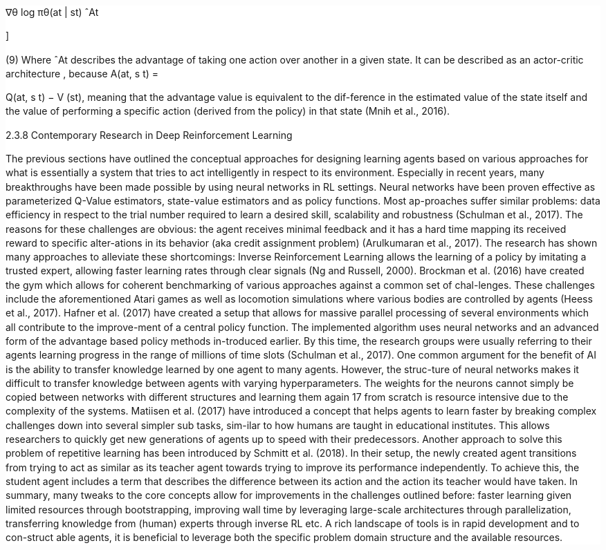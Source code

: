 ∇θ log πθ(at | st) ˆAt

]

(9) Where ˆAt describes the advantage of taking one action over another in a given state. It can be
described as an actor-critic architecture , because A(at, s t) =

Q(at, s t) − V (st), meaning that the advantage value is equivalent to the dif-ference in the
estimated value of the state itself and the value of performing a specific action (derived from the
policy) in that state (Mnih et al., 2016).

2.3.8 Contemporary Research in Deep Reinforcement Learning

The previous sections have outlined the conceptual approaches for designing learning agents based on
various approaches for what is essentially a system that tries to act intelligently in respect to
its environment. Especially in recent years, many breakthroughs have been made possible by using
neural networks in RL settings. Neural networks have been proven effective as parameterized Q-Value
estimators, state-value estimators and as policy functions. Most ap-proaches suffer similar
problems: data efficiency in respect to the trial number required to learn a desired skill,
scalability and robustness (Schulman et al., 2017). The reasons for these challenges are obvious:
the agent receives minimal feedback and it has a hard time mapping its received reward to specific
alter-ations in its behavior (aka credit assignment problem) (Arulkumaran et al., 2017). The
research has shown many approaches to alleviate these shortcomings: Inverse Reinforcement Learning
allows the learning of a policy by imitating a trusted expert, allowing faster learning rates
through clear signals (Ng and Russell, 2000). Brockman et al. (2016) have created the gym which
allows for coherent benchmarking of various approaches against a common set of chal-lenges. These
challenges include the aforementioned Atari games as well as locomotion simulations where various
bodies are controlled by agents (Heess et al., 2017). Hafner et al. (2017) have created a setup that
allows for massive parallel processing of several environments which all contribute to the
improve-ment of a central policy function. The implemented algorithm uses neural networks and an
advanced form of the advantage based policy methods in-troduced earlier. By this time, the research
groups were usually referring to their agents learning progress in the range of millions of time
slots (Schulman et al., 2017). One common argument for the benefit of AI is the ability to transfer
knowledge learned by one agent to many agents. However, the struc-ture of neural networks makes it
difficult to transfer knowledge between agents with varying hyperparameters. The weights for the
neurons cannot simply be copied between networks with different structures and learning them again
17 from scratch is resource intensive due to the complexity of the systems. Matiisen et al. (2017)
have introduced a concept that helps agents to learn faster by breaking complex challenges down into
several simpler sub tasks, sim-ilar to how humans are taught in educational institutes. This allows
researchers to quickly get new generations of agents up to speed with their predecessors. Another
approach to solve this problem of repetitive learning has been introduced by Schmitt et al. (2018).
In their setup, the newly created agent transitions from trying to act as similar as its teacher
agent towards trying to improve its performance independently. To achieve this, the student agent
includes a term that describes the difference between its action and the action its teacher would
have taken. In summary, many tweaks to the core concepts allow for improvements in the challenges
outlined before: faster learning given limited resources through bootstrapping, improving wall time
by leveraging large-scale architectures through parallelization, transferring knowledge from (human)
experts through inverse RL etc. A rich landscape of tools is in rapid development and to con-struct
able agents, it is beneficial to leverage both the specific problem domain structure and the
available resources.

